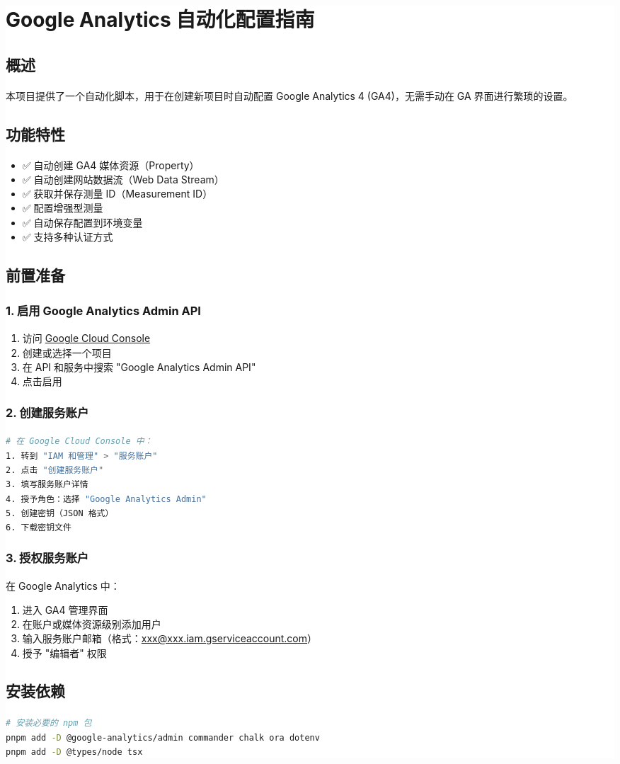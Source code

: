 # Google Analytics 自动化配置指南

## 概述

本项目提供了一个自动化脚本，用于在创建新项目时自动配置 Google Analytics 4 (GA4)，无需手动在 GA 界面进行繁琐的设置。

## 功能特性

- ✅ 自动创建 GA4 媒体资源（Property）
- ✅ 自动创建网站数据流（Web Data Stream）
- ✅ 获取并保存测量 ID（Measurement ID）
- ✅ 配置增强型测量
- ✅ 自动保存配置到环境变量
- ✅ 支持多种认证方式

## 前置准备

### 1. 启用 Google Analytics Admin API

1. 访问 [Google Cloud Console](https://console.cloud.google.com/)
2. 创建或选择一个项目
3. 在 API 和服务中搜索 "Google Analytics Admin API"
4. 点击启用

### 2. 创建服务账户

```bash
# 在 Google Cloud Console 中：
1. 转到 "IAM 和管理" > "服务账户"
2. 点击 "创建服务账户"
3. 填写服务账户详情
4. 授予角色：选择 "Google Analytics Admin"
5. 创建密钥（JSON 格式）
6. 下载密钥文件
```

### 3. 授权服务账户

在 Google Analytics 中：
1. 进入 GA4 管理界面
2. 在账户或媒体资源级别添加用户
3. 输入服务账户邮箱（格式：xxx@xxx.iam.gserviceaccount.com）
4. 授予 "编辑者" 权限

## 安装依赖

```bash
# 安装必要的 npm 包
pnpm add -D @google-analytics/admin commander chalk ora dotenv
pnpm add -D @types/node tsx
```
